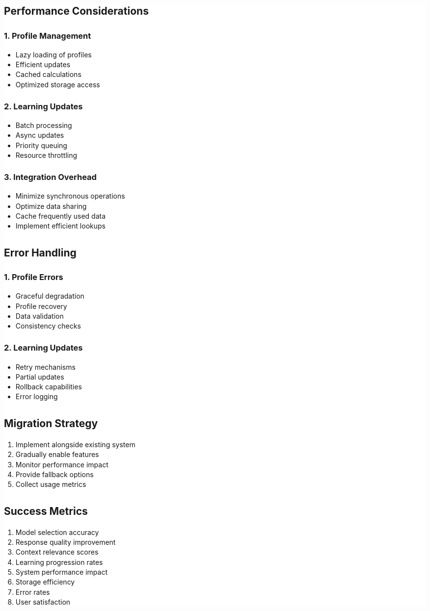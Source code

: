 ## Performance Considerations

### 1. Profile Management
- Lazy loading of profiles
- Efficient updates
- Cached calculations
- Optimized storage access

### 2. Learning Updates
- Batch processing
- Async updates
- Priority queuing
- Resource throttling

### 3. Integration Overhead
- Minimize synchronous operations
- Optimize data sharing
- Cache frequently used data
- Implement efficient lookups

## Error Handling

### 1. Profile Errors
- Graceful degradation
- Profile recovery
- Data validation
- Consistency checks

### 2. Learning Updates
- Retry mechanisms
- Partial updates
- Rollback capabilities
- Error logging

## Migration Strategy
1. Implement alongside existing system
2. Gradually enable features
3. Monitor performance impact
4. Provide fallback options
5. Collect usage metrics

## Success Metrics
1. Model selection accuracy
2. Response quality improvement
3. Context relevance scores
4. Learning progression rates
5. System performance impact
6. Storage efficiency
7. Error rates
8. User satisfaction
